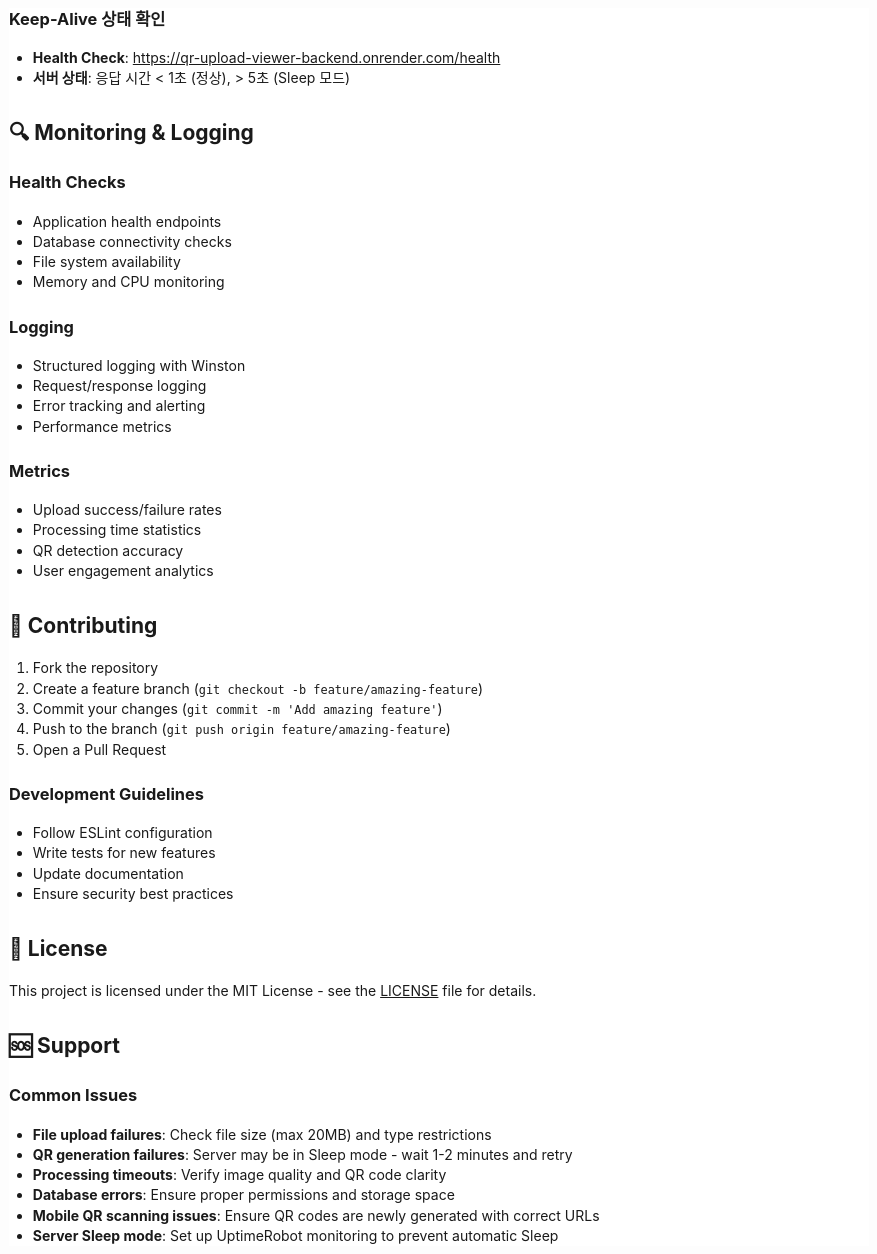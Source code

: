 ### Keep-Alive 상태 확인
- **Health Check**: https://qr-upload-viewer-backend.onrender.com/health
- **서버 상태**: 응답 시간 < 1초 (정상), > 5초 (Sleep 모드)

## 🔍 Monitoring & Logging

### Health Checks
- Application health endpoints
- Database connectivity checks
- File system availability
- Memory and CPU monitoring

### Logging
- Structured logging with Winston
- Request/response logging
- Error tracking and alerting
- Performance metrics

### Metrics
- Upload success/failure rates
- Processing time statistics
- QR detection accuracy
- User engagement analytics

## 🤝 Contributing

1. Fork the repository
2. Create a feature branch (`git checkout -b feature/amazing-feature`)
3. Commit your changes (`git commit -m 'Add amazing feature'`)
4. Push to the branch (`git push origin feature/amazing-feature`)
5. Open a Pull Request

### Development Guidelines
- Follow ESLint configuration
- Write tests for new features
- Update documentation
- Ensure security best practices

## 📄 License

This project is licensed under the MIT License - see the [LICENSE](LICENSE) file for details.

## 🆘 Support

### Common Issues
- **File upload failures**: Check file size (max 20MB) and type restrictions
- **QR generation failures**: Server may be in Sleep mode - wait 1-2 minutes and retry
- **Processing timeouts**: Verify image quality and QR code clarity
- **Database errors**: Ensure proper permissions and storage space
- **Mobile QR scanning issues**: Ensure QR codes are newly generated with correct URLs
- **Server Sleep mode**: Set up UptimeRobot monitoring to prevent automatic Sleep

